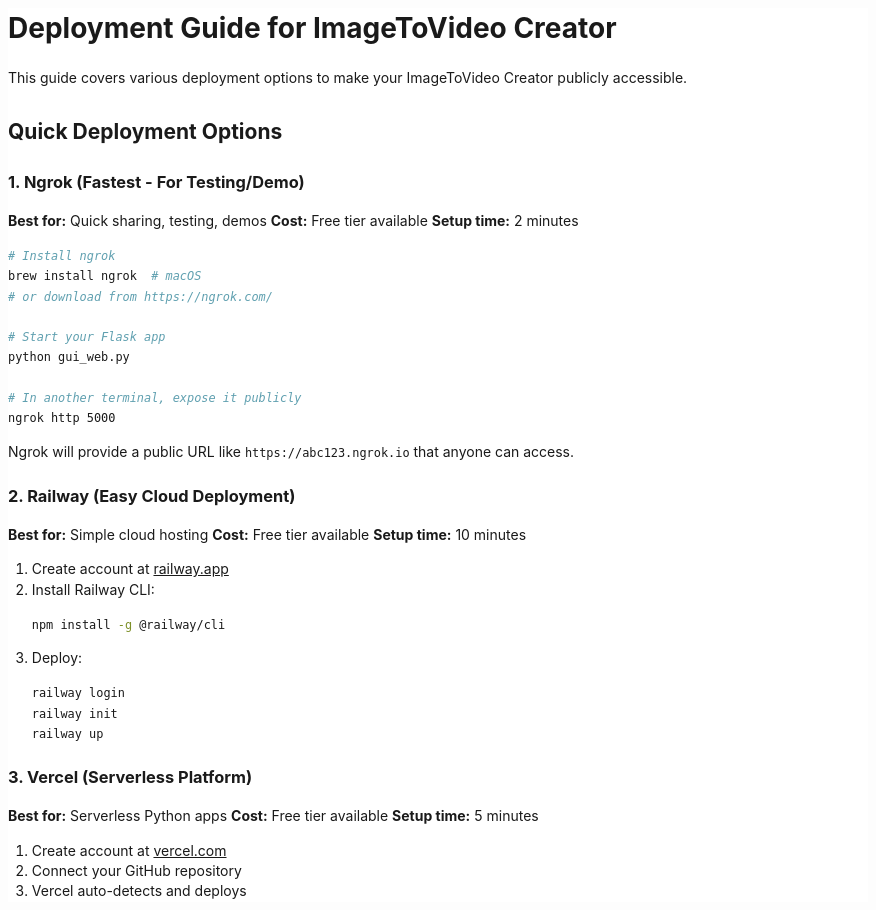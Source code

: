 # Deployment Guide for ImageToVideo Creator

This guide covers various deployment options to make your ImageToVideo Creator publicly accessible.

## Quick Deployment Options

### 1. Ngrok (Fastest - For Testing/Demo)

**Best for:** Quick sharing, testing, demos
**Cost:** Free tier available
**Setup time:** 2 minutes

```bash
# Install ngrok
brew install ngrok  # macOS
# or download from https://ngrok.com/

# Start your Flask app
python gui_web.py

# In another terminal, expose it publicly
ngrok http 5000
```

Ngrok will provide a public URL like `https://abc123.ngrok.io` that anyone can access.

### 2. Railway (Easy Cloud Deployment)

**Best for:** Simple cloud hosting
**Cost:** Free tier available
**Setup time:** 10 minutes

1. Create account at [railway.app](https://railway.app)
2. Install Railway CLI:
   ```bash
   npm install -g @railway/cli
   ```
3. Deploy:
   ```bash
   railway login
   railway init
   railway up
   ```

### 3. Vercel (Serverless Platform)

**Best for:** Serverless Python apps
**Cost:** Free tier available
**Setup time:** 5 minutes

1. Create account at [vercel.com](https://vercel.com)
2. Connect your GitHub repository
3. Vercel auto-detects and deploys
